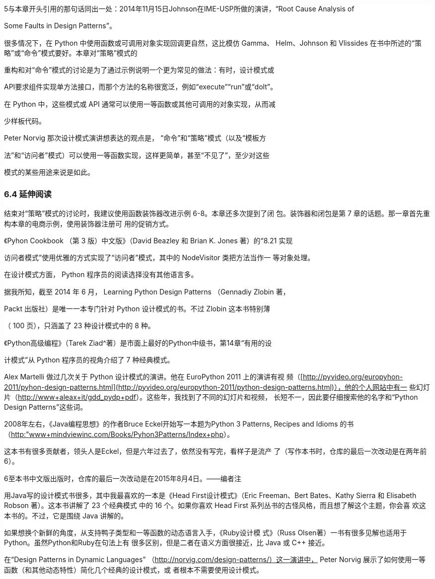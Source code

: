 5与本章开头引用的那句话同出一处：2014年11月15日Johnson在IME-USP所做的演讲，“Root Cause Analysis of

Some Faults in Design Patterns”。

很多情况下，在 Python 中使用函数或可调用对象实现回调更自然，这比模仿 Gamma、 Helm、Johnson 和 Vlissides 在书中所述的“策略”或“命令”模式要好。本章对“策略”模式的

重构和对“命令”模式的讨论是为了通过示例说明一个更为常见的做法：有时，设计模式或

API要求组件实现单方法接口，而那个方法的名称很宽泛，例如“execute”“run”或“dolt”。

在 Python 中，这些模式或 API 通常可以使用一等函数或其他可调用的对象实现，从而减

少样板代码。

Peter Norvig 那次设计模式演讲想表达的观点是， “命令”和“策略”模式（以及“模板方

法”和“访问者”模式）可以使用一等函数实现，这样更简单，甚至“不见了”，至少对这些

模式的某些用途来说是如此。

### 6.4 延伸阅读

结束对“策略”模式的讨论时，我建议使用函数装饰器改进示例 6-8。本章还多次提到了闭 包。装饰器和闭包是第 7 章的话题。那一章首先重构本章的电商示例，使用装饰器注册可 用的促销方式。

《Pyhon Cookbook （第 3 版）中文版》（David Beazley 和 Brian K. Jones 著）的“8.21 实现

访问者模式”使用优雅的方式实现了“访问者”模式，其中的 NodeVisitor 类把方法当作一 等对象处理。

在设计模式方面， Python 程序员的阅读选择没有其他语言多。

据我所知，截至 2014 年 6 月， Learning Python Design Patterns （Gennadiy Zlobin 著，

Packt 出版社）是唯一一本专门针对 Python 设计模式的书。不过 Zlobin 这本书特别薄

（ 100 页），只涵盖了 23 种设计模式中的 8 种。

《Python高级编程》（Tarek Ziad^著）是市面上最好的Python中级书，第14章“有用的设

计模式”从 Python 程序员的视角介绍了 7 种经典模式。

Alex Martelli 做过几次关于 Python 设计模式的演讲。他在 EuroPython 2011 上的演讲有视 频（[http://pyvideo.org/europyhon-2011/pyhon-design-patterns.html](http://pyvideo.org/europython-2011/python-design-patterns.html)），他的个人网站中有一 些幻灯片（[http://www+aleax+it/gdd_pydp+pdf](http://www.aleax.it/gdd_pydp.pdf)）。这些年，我找到了不同的幻灯片和视频， 长短不一，因此要仔细搜索他的名字和“Python Design Patterns”这些词。

2008年左右，《Java编程思想》的作者Bruce Eckel开始写一本题为Python 3 Patterns, Recipes and Idioms 的书（[http:"www+mindviewinc.com/Books/Pyhon3Patterns/Index+php](http://www.mindviewinc.com/Books/Python3Patterns/Index.php)）。

这本书有很多贡献者，领头人是Eckel，但是六年过去了，依然没有写完，看样子是流产 了（写作本书时，仓库的最后一次改动是在两年前 6）。

6至本书中文版出版时，仓库的最后一次改动是在2015年8月4日。——编者注

用Java写的设计模式书很多，其中我最喜欢的一本是《Head First设计模式》（Eric Freeman、Bert Bates、Kathy Sierra 和 Elisabeth Robson 著）。这本书讲解了 23 个经典模式 中的 16 个。如果你喜欢 Head First 系列丛书的古怪风格，而且想了解这个主题，你会喜 欢这本书的。不过，它是围绕 Java 讲解的。

如果想换个新鲜的角度，从支持鸭子类型和一等函数的动态语言入手，《Ruby设计模 式》（Russ Olsen著）一书有很多见解也适用于Python。虽然Python和Ruby在句法上有 很多区别，但是二者在语义方面很接近，比 Java 或 C++ 接近。

在“Design Patterns in Dynamic Languages” （http://norvig.com/design-patterns/）这一演讲中， Peter Norvig 展示了如何使用一等函数（和其他动态特性）简化几个经典的设计模式，或 者根本不需要使用设计模式。
